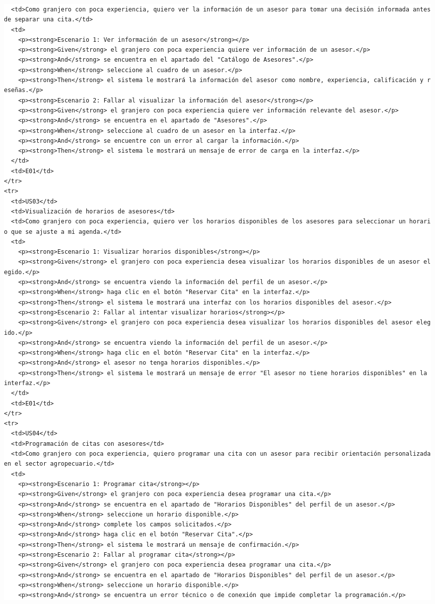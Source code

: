       <td>Como granjero con poca experiencia, quiero ver la información de un asesor para tomar una decisión informada antes de separar una cita.</td>
      <td>
        <p><strong>Escenario 1: Ver información de un asesor</strong></p>
        <p><strong>Given</strong> el granjero con poca experiencia quiere ver información de un asesor.</p>
        <p><strong>And</strong> se encuentra en el apartado del "Catálogo de Asesores".</p>
        <p><strong>When</strong> seleccione al cuadro de un asesor.</p>
        <p><strong>Then</strong> el sistema le mostrará la información del asesor como nombre, experiencia, calificación y reseñas.</p>
        <p><strong>Escenario 2: Fallar al visualizar la información del asesor</strong></p>
        <p><strong>Given</strong> el granjero con poca experiencia quiere ver información relevante del asesor.</p>
        <p><strong>And</strong> se encuentra en el apartado de "Asesores".</p>
        <p><strong>When</strong> seleccione al cuadro de un asesor en la interfaz.</p>
        <p><strong>And</strong> se encuentre con un error al cargar la información.</p>
        <p><strong>Then</strong> el sistema le mostrará un mensaje de error de carga en la interfaz.</p>
      </td>
      <td>E01</td>
    </tr>
    <tr>
      <td>US03</td>
      <td>Visualización de horarios de asesores</td>
      <td>Como granjero con poca experiencia, quiero ver los horarios disponibles de los asesores para seleccionar un horario que se ajuste a mi agenda.</td>
      <td>
        <p><strong>Escenario 1: Visualizar horarios disponibles</strong></p>
        <p><strong>Given</strong> el granjero con poca experiencia desea visualizar los horarios disponibles de un asesor elegido.</p>
        <p><strong>And</strong> se encuentra viendo la información del perfil de un asesor.</p>
        <p><strong>When</strong> haga clic en el botón "Reservar Cita" en la interfaz.</p>
        <p><strong>Then</strong> el sistema le mostrará una interfaz con los horarios disponibles del asesor.</p>
        <p><strong>Escenario 2: Fallar al intentar visualizar horarios</strong></p>
        <p><strong>Given</strong> el granjero con poca experiencia desea visualizar los horarios disponibles del asesor elegido.</p>
        <p><strong>And</strong> se encuentra viendo la información del perfil de un asesor.</p>
        <p><strong>When</strong> haga clic en el botón "Reservar Cita" en la interfaz.</p>
        <p><strong>And</strong> el asesor no tenga horarios disponibles.</p>
        <p><strong>Then</strong> el sistema le mostrará un mensaje de error "El asesor no tiene horarios disponibles" en la interfaz.</p>
      </td>
      <td>E01</td>
    </tr>
    <tr>
      <td>US04</td>
      <td>Programación de citas con asesores</td>
      <td>Como granjero con poca experiencia, quiero programar una cita con un asesor para recibir orientación personalizada en el sector agropecuario.</td>
      <td>
        <p><strong>Escenario 1: Programar cita</strong></p>
        <p><strong>Given</strong> el granjero con poca experiencia desea programar una cita.</p>
        <p><strong>And</strong> se encuentra en el apartado de "Horarios Disponibles" del perfil de un asesor.</p>
        <p><strong>When</strong> seleccione un horario disponible.</p>
        <p><strong>And</strong> complete los campos solicitados.</p>
        <p><strong>And</strong> haga clic en el botón "Reservar Cita".</p>
        <p><strong>Then</strong> el sistema le mostrará un mensaje de confirmación.</p>
        <p><strong>Escenario 2: Fallar al programar cita</strong></p>
        <p><strong>Given</strong> el granjero con poca experiencia desea programar una cita.</p>
        <p><strong>And</strong> se encuentra en el apartado de "Horarios Disponibles" del perfil de un asesor.</p>
        <p><strong>When</strong> seleccione un horario disponible.</p>
        <p><strong>And</strong> se encuentra un error técnico o de conexión que impide completar la programación.</p>